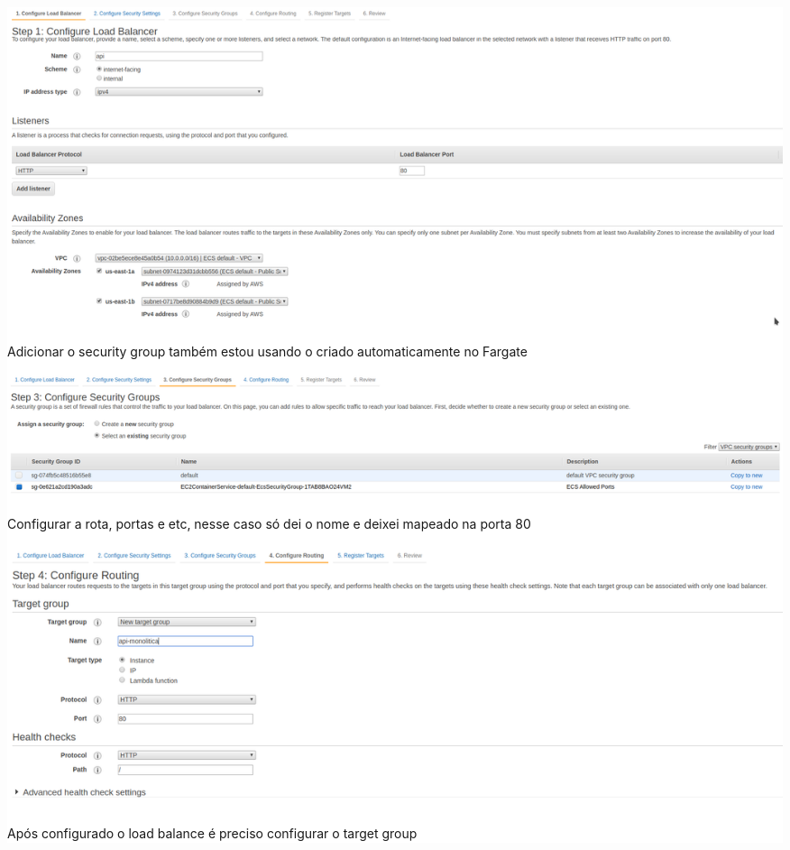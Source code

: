 ![](assets/serviceIV.png)

Adicionar o security group também estou usando o criado automaticamente no Fargate

![](assets/serviceV.png)

Configurar a rota, portas e etc, nesse caso só dei o nome e deixei mapeado na porta 80

![](assets/serviceVI.png)

Após configurado o load balance é preciso configurar o target group
